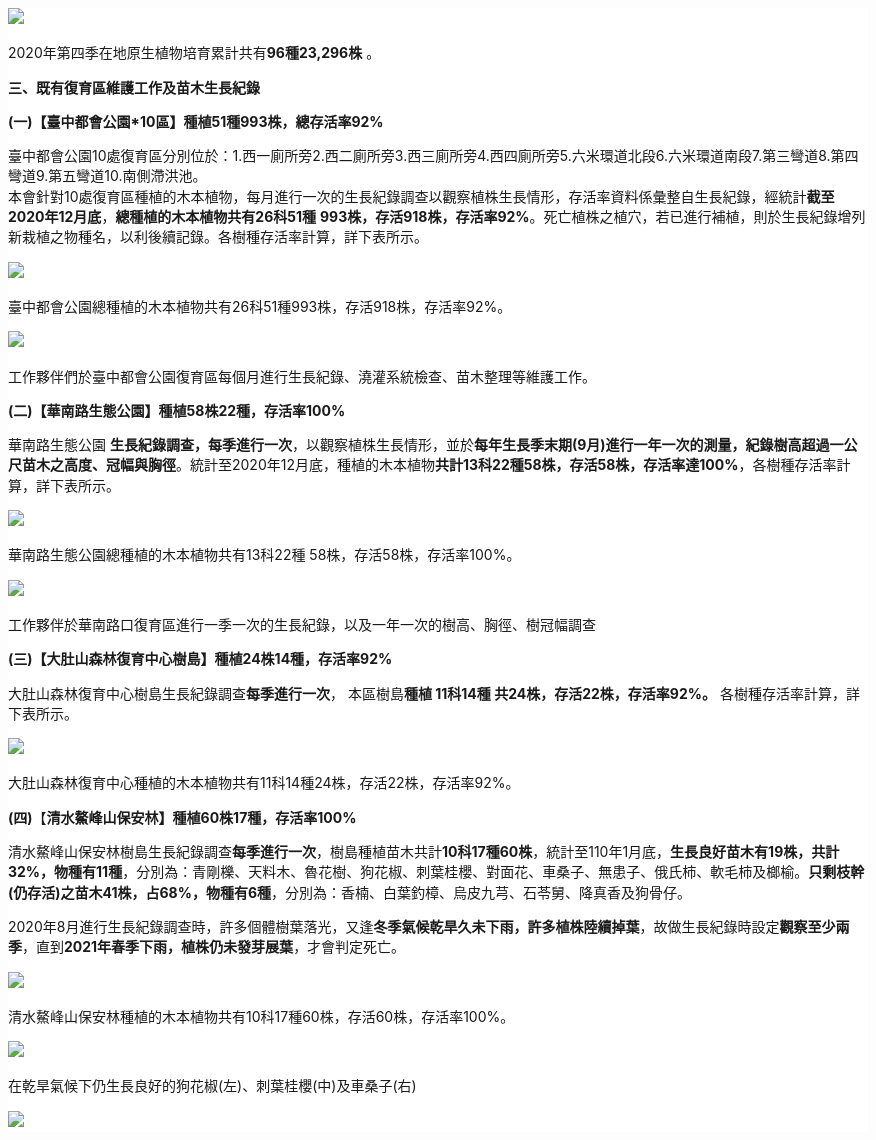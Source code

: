 ![](https://www.reforestation.tw/wp-content/uploads/2021/02/03在地原生植物培育統計2020.12-v1.jpg)

2020年第四季在地原生植物培育累計共有**96種23,296株** 。

**三、既有復育區維護工作及苗木生長紀錄**

**(一)【臺中都會公園\*10區】種植51種993株，總存活率92%**  
  
臺中都會公園10處復育區分別位於：1.西一廁所旁2.西二廁所旁3.西三廁所旁4.西四廁所旁5.六米環道北段6.六米環道南段7.第三彎道8.第四彎道9.第五彎道10.南側滯洪池。  
本會針對10處復育區種植的木本植物，每月進行一次的生長紀錄調查以觀察植株生長情形，存活率資料係彙整自生長紀錄，經統計**截至2020年12月底**，**總種植的木本植物共有26科51種** **993株，存活918株，存活率92%**。死亡植株之植穴，若已進行補植，則於生長紀錄增列新栽植之物種名，以利後續記錄。各樹種存活率計算，詳下表所示。

![](https://www.reforestation.tw/wp-content/uploads/2021/02/2020臺中都會公園復育區存活率計算new.jpg)

臺中都會公園總種植的木本植物共有26科51種993株，存活918株，存活率92%。

![](https://www.reforestation.tw/wp-content/uploads/2021/02/04中都復育區維護2020第四季季報告.jpg)

工作夥伴們於臺中都會公園復育區每個月進行生長紀錄、澆灌系統檢查、苗木整理等維護工作。

**(二)【華南路生態公園】種植58株22種，存活率100%**  
  
華南路生態公園 **生長紀錄調查，每季進行一次**，以觀察植株生長情形，並於**每年生長季末期(9月)進行一年一次的測量，紀錄樹高超過一公尺苗木之高度、冠幅與胸徑**。統計至2020年12月底，種植的木本植物**共計13科22種58株，存活58株，存活率達100%**，各樹種存活率計算，詳下表所示。

![](https://www.reforestation.tw/wp-content/uploads/2021/01/2020華南路生態公園復育區存活率-1.png)

華南路生態公園總種植的木本植物共有13科22種 58株，存活58株，存活率100%。

![](https://www.reforestation.tw/wp-content/uploads/2021/02/04華南路口一季一次生長紀錄調查.jpg)

工作夥伴於華南路口復育區進行一季一次的生長紀錄，以及一年一次的樹高、胸徑、樹冠幅調查

**(三)【大肚山森林復育中心樹島】種植24株14種，存活率92%**  
  
大肚山森林復育中心樹島生長紀錄調查**每季進行一次**， 本區樹島**種植 11科14種 共24株，存活22株，存活率92%。** 各樹種存活率計算，詳下表所示。

![](https://www.reforestation.tw/wp-content/uploads/2021/01/2020大肚山森林復育中心樹島存活率-1.png)

大肚山森林復育中心種植的木本植物共有11科14種24株，存活22株，存活率92%。

**(四)**【**清水鰲峰山保安林】種植60株17種，存活率100%**  
  
清水鰲峰山保安林樹島生長紀錄調查**每季進行一次**，樹島種植苗木共計**10科17種60株**，統計至110年1月底，**生長良好苗木有19株，共計32%，物種有11種**，分別為：青剛櫟、天料木、魯花樹、狗花椒、刺葉桂櫻、對面花、車桑子、無患子、俄氏柿、軟毛柿及榔榆。**只剩枝幹(仍存活)之苗木41株，占68%，物種有6種**，分別為：香楠、白葉釣樟、烏皮九芎、石苓舅、降真香及狗骨仔。  
  
2020年8月進行生長紀錄調查時，許多個體樹葉落光，又逢**冬季氣候乾旱久未下雨，許多植株陸續掉葉**，故做生長紀錄時設定**觀察至少兩季**，直到**2021年春季下雨，植株仍未發芽展葉**，才會判定死亡。

![](https://www.reforestation.tw/wp-content/uploads/2021/01/2020清水鰲峰山復育區存活率-1.png)

清水鰲峰山保安林種植的木本植物共有10科17種60株，存活60株，存活率100%。

![](https://www.reforestation.tw/wp-content/uploads/2021/02/06鰲峰山生長紀錄植物照-2020第四季報告.jpg)

在乾旱氣候下仍生長良好的狗花椒(左)、刺葉桂櫻(中)及車桑子(右)

![](https://www.reforestation.tw/wp-content/uploads/2021/02/05鰲峰山生長紀錄人物照-2020第四季報告.jpg)
